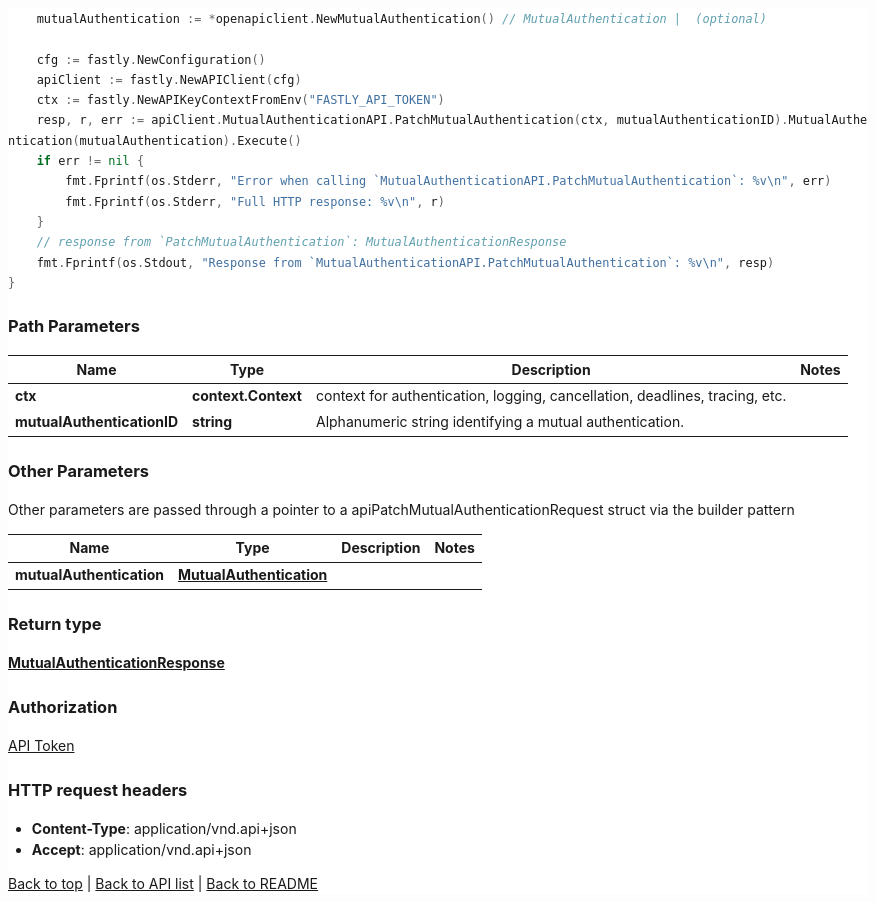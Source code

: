 ```go
    mutualAuthentication := *openapiclient.NewMutualAuthentication() // MutualAuthentication |  (optional)

    cfg := fastly.NewConfiguration()
    apiClient := fastly.NewAPIClient(cfg)
    ctx := fastly.NewAPIKeyContextFromEnv("FASTLY_API_TOKEN")
    resp, r, err := apiClient.MutualAuthenticationAPI.PatchMutualAuthentication(ctx, mutualAuthenticationID).MutualAuthentication(mutualAuthentication).Execute()
    if err != nil {
        fmt.Fprintf(os.Stderr, "Error when calling `MutualAuthenticationAPI.PatchMutualAuthentication`: %v\n", err)
        fmt.Fprintf(os.Stderr, "Full HTTP response: %v\n", r)
    }
    // response from `PatchMutualAuthentication`: MutualAuthenticationResponse
    fmt.Fprintf(os.Stdout, "Response from `MutualAuthenticationAPI.PatchMutualAuthentication`: %v\n", resp)
}
```

### Path Parameters


Name | Type | Description  | Notes
------------- | ------------- | ------------- | -------------
**ctx** | **context.Context** | context for authentication, logging, cancellation, deadlines, tracing, etc.
**mutualAuthenticationID** | **string** | Alphanumeric string identifying a mutual authentication. | 

### Other Parameters

Other parameters are passed through a pointer to a apiPatchMutualAuthenticationRequest struct via the builder pattern


Name | Type | Description  | Notes
------------- | ------------- | ------------- | -------------
 **mutualAuthentication** | [**MutualAuthentication**](MutualAuthentication.md) |  | 

### Return type

[**MutualAuthenticationResponse**](MutualAuthenticationResponse.md)

### Authorization

[API Token](https://developer.fastly.com/reference/api/#authentication)

### HTTP request headers

- **Content-Type**: application/vnd.api+json
- **Accept**: application/vnd.api+json

[Back to top](#) | [Back to API list](../README.md#documentation-for-api-endpoints) | [Back to README](../README.md)
